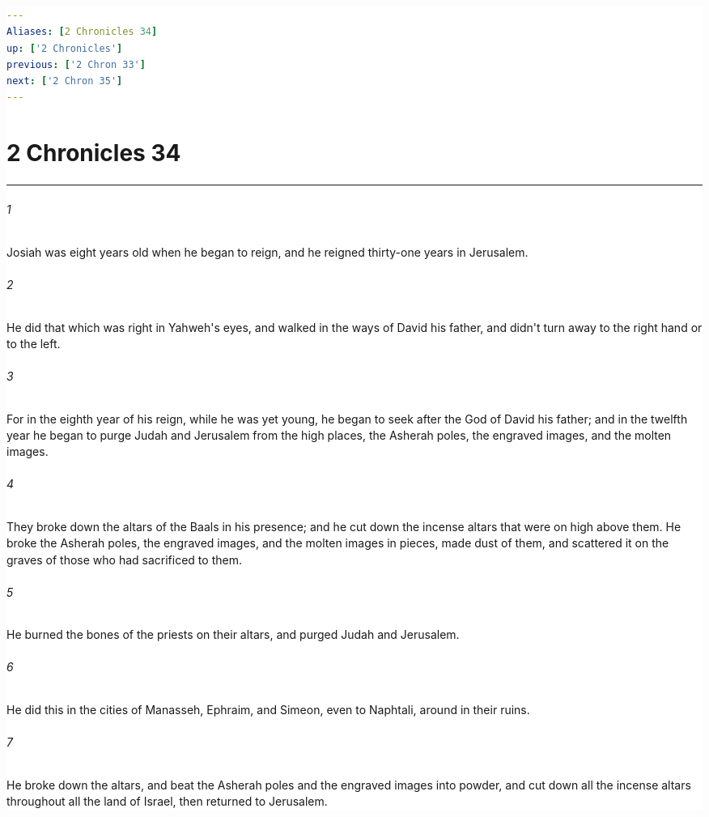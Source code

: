 ```yaml
---
Aliases: [2 Chronicles 34]
up: ['2 Chronicles']
previous: ['2 Chron 33']
next: ['2 Chron 35']
---
```

# 2 Chronicles 34
***





###### 1 

Josiah was eight years old when he began to reign, and he reigned thirty-one years in Jerusalem. 



###### 2 

He did that which was right in Yahweh's eyes, and walked in the ways of David his father, and didn't turn away to the right hand or to the left. 



###### 3 

For in the eighth year of his reign, while he was yet young, he began to seek after the God of David his father; and in the twelfth year he began to purge Judah and Jerusalem from the high places, the Asherah poles, the engraved images, and the molten images. 



###### 4 

They broke down the altars of the Baals in his presence; and he cut down the incense altars that were on high above them. He broke the Asherah poles, the engraved images, and the molten images in pieces, made dust of them, and scattered it on the graves of those who had sacrificed to them. 



###### 5 

He burned the bones of the priests on their altars, and purged Judah and Jerusalem. 



###### 6 

He did this in the cities of Manasseh, Ephraim, and Simeon, even to Naphtali, around in their ruins. 



###### 7 

He broke down the altars, and beat the Asherah poles and the engraved images into powder, and cut down all the incense altars throughout all the land of Israel, then returned to Jerusalem. 
